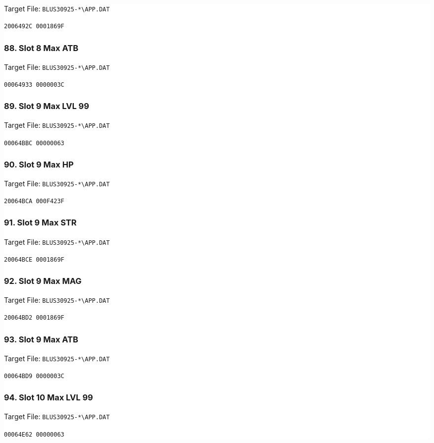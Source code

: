 Target File: `BLUS30925-*\APP.DAT`

```
2006492C 0001869F
```

### 88. Slot 8 Max ATB

Target File: `BLUS30925-*\APP.DAT`

```
00064933 0000003C
```

### 89. Slot 9 Max LVL 99

Target File: `BLUS30925-*\APP.DAT`

```
00064BBC 00000063
```

### 90. Slot 9 Max HP

Target File: `BLUS30925-*\APP.DAT`

```
20064BCA 000F423F
```

### 91. Slot 9 Max STR

Target File: `BLUS30925-*\APP.DAT`

```
20064BCE 0001869F
```

### 92. Slot 9 Max MAG

Target File: `BLUS30925-*\APP.DAT`

```
20064BD2 0001869F
```

### 93. Slot 9 Max ATB

Target File: `BLUS30925-*\APP.DAT`

```
00064BD9 0000003C
```

### 94. Slot 10 Max LVL 99

Target File: `BLUS30925-*\APP.DAT`

```
00064E62 00000063
```
